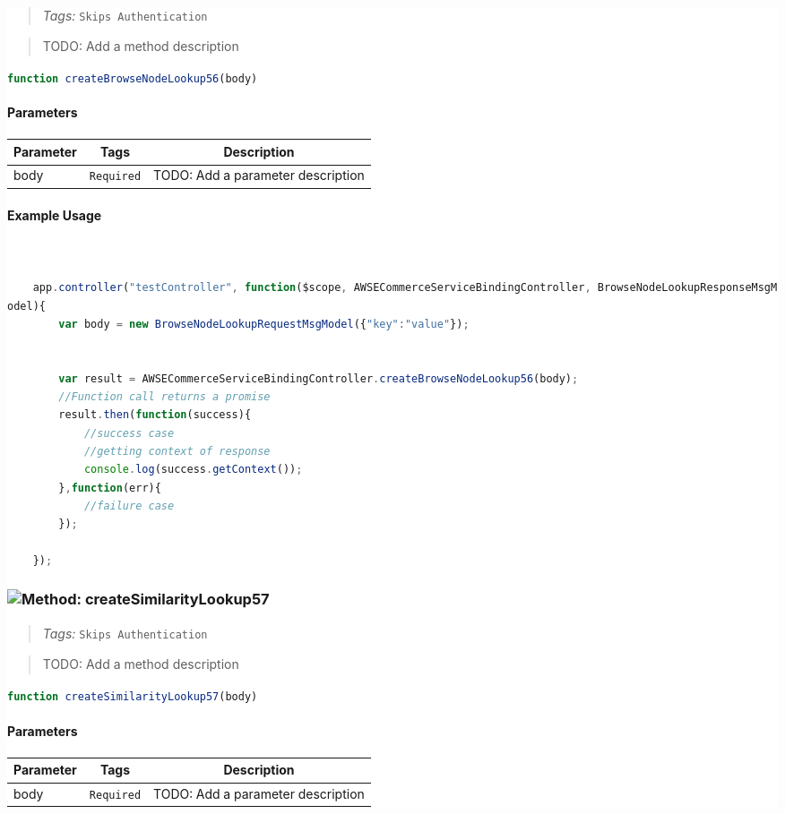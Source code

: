 > *Tags:*  ``` Skips Authentication ``` 

> TODO: Add a method description


```javascript
function createBrowseNodeLookup56(body)
```
#### Parameters

| Parameter | Tags | Description |
|-----------|------|-------------|
| body |  ``` Required ```  | TODO: Add a parameter description |



#### Example Usage

```javascript


	app.controller("testController", function($scope, AWSECommerceServiceBindingController, BrowseNodeLookupResponseMsgModel){
        var body = new BrowseNodeLookupRequestMsgModel({"key":"value"});


		var result = AWSECommerceServiceBindingController.createBrowseNodeLookup56(body);
        //Function call returns a promise
        result.then(function(success){
			//success case
			//getting context of response
			console.log(success.getContext());
		},function(err){
			//failure case
		});

	});
```



### <a name="create_similarity_lookup57"></a>![Method: ](https://apidocs.io/img/method.png ".AWSECommerceServiceBindingController.createSimilarityLookup57") createSimilarityLookup57

> *Tags:*  ``` Skips Authentication ``` 

> TODO: Add a method description


```javascript
function createSimilarityLookup57(body)
```
#### Parameters

| Parameter | Tags | Description |
|-----------|------|-------------|
| body |  ``` Required ```  | TODO: Add a parameter description |
